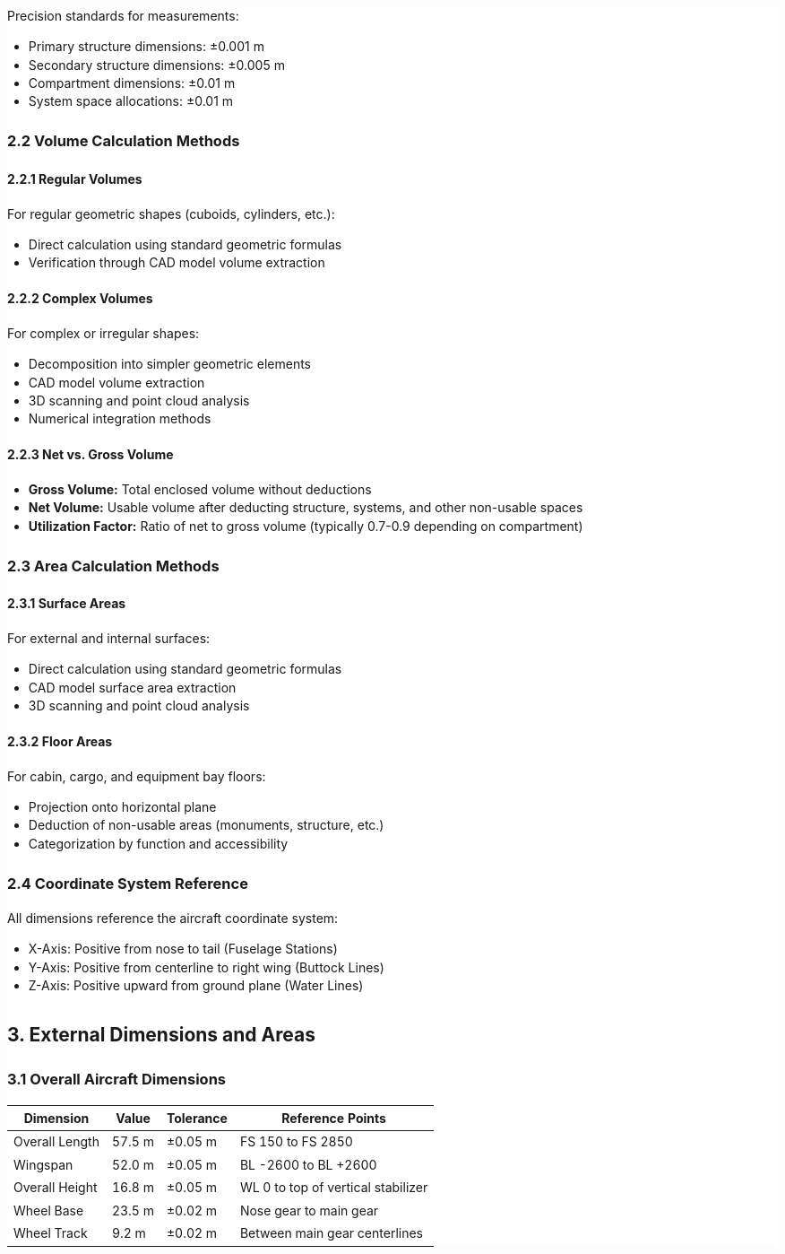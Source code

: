 Precision standards for measurements:
- Primary structure dimensions: ±0.001 m
- Secondary structure dimensions: ±0.005 m
- Compartment dimensions: ±0.01 m
- System space allocations: ±0.01 m

### 2.2 Volume Calculation Methods
#### 2.2.1 Regular Volumes
For regular geometric shapes (cuboids, cylinders, etc.):
- Direct calculation using standard geometric formulas
- Verification through CAD model volume extraction

#### 2.2.2 Complex Volumes
For complex or irregular shapes:
- Decomposition into simpler geometric elements
- CAD model volume extraction
- 3D scanning and point cloud analysis
- Numerical integration methods

#### 2.2.3 Net vs. Gross Volume
- **Gross Volume:** Total enclosed volume without deductions
- **Net Volume:** Usable volume after deducting structure, systems, and other non-usable spaces
- **Utilization Factor:** Ratio of net to gross volume (typically 0.7-0.9 depending on compartment)

### 2.3 Area Calculation Methods
#### 2.3.1 Surface Areas
For external and internal surfaces:
- Direct calculation using standard geometric formulas
- CAD model surface area extraction
- 3D scanning and point cloud analysis

#### 2.3.2 Floor Areas
For cabin, cargo, and equipment bay floors:
- Projection onto horizontal plane
- Deduction of non-usable areas (monuments, structure, etc.)
- Categorization by function and accessibility

### 2.4 Coordinate System Reference
All dimensions reference the aircraft coordinate system:
- X-Axis: Positive from nose to tail (Fuselage Stations)
- Y-Axis: Positive from centerline to right wing (Buttock Lines)
- Z-Axis: Positive upward from ground plane (Water Lines)

## 3. External Dimensions and Areas
### 3.1 Overall Aircraft Dimensions
| Dimension | Value | Tolerance | Reference Points |
|-----------|-------|-----------|------------------|
| Overall Length | 57.5 m | ±0.05 m | FS 150 to FS 2850 |
| Wingspan | 52.0 m | ±0.05 m | BL -2600 to BL +2600 |
| Overall Height | 16.8 m | ±0.05 m | WL 0 to top of vertical stabilizer |
| Wheel Base | 23.5 m | ±0.02 m | Nose gear to main gear |
| Wheel Track | 9.2 m | ±0.02 m | Between main gear centerlines |
